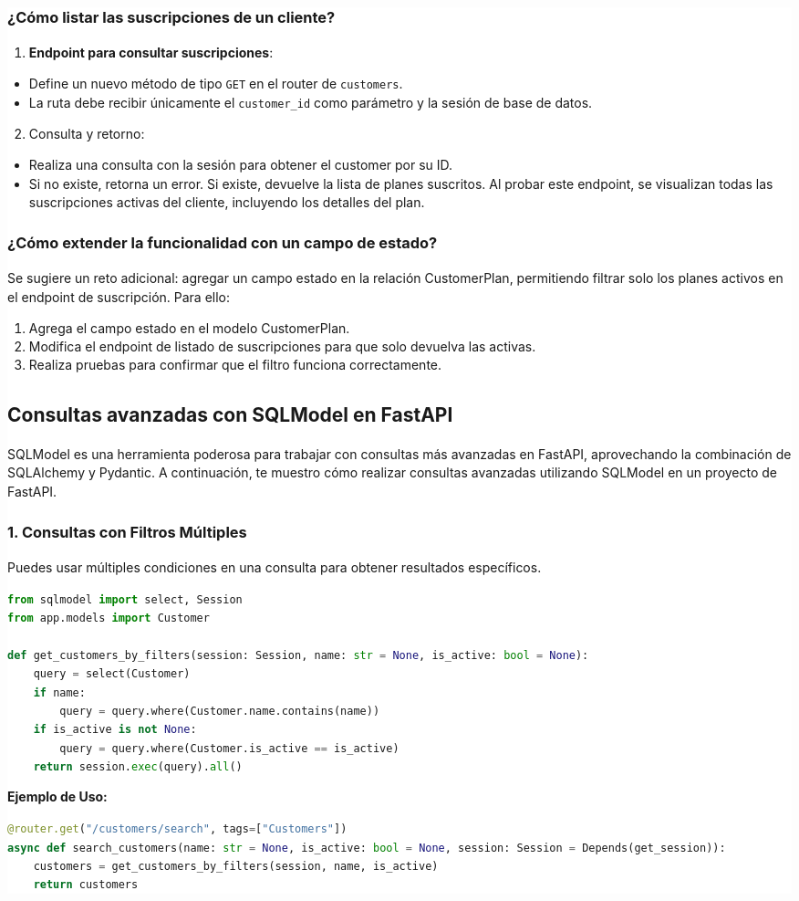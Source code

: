 ### ¿Cómo listar las suscripciones de un cliente?

1. **Endpoint para consultar suscripciones**:

 - Define un nuevo método de tipo `GET` en el router de `customers`.
 - La ruta debe recibir únicamente el `customer_id` como parámetro y la sesión de base de datos.
 
2. Consulta y retorno:

 - Realiza una consulta con la sesión para obtener el customer por su ID.
 - Si no existe, retorna un error. Si existe, devuelve la lista de planes suscritos.
Al probar este endpoint, se visualizan todas las suscripciones activas del cliente, incluyendo los detalles del plan.

### ¿Cómo extender la funcionalidad con un campo de estado?

Se sugiere un reto adicional: agregar un campo estado en la relación CustomerPlan, permitiendo filtrar solo los planes activos en el endpoint de suscripción. Para ello:

1. Agrega el campo estado en el modelo CustomerPlan.
2. Modifica el endpoint de listado de suscripciones para que solo devuelva las activas.
3. Realiza pruebas para confirmar que el filtro funciona correctamente.

## Consultas avanzadas con SQLModel en FastAPI

SQLModel es una herramienta poderosa para trabajar con consultas más avanzadas en FastAPI, aprovechando la combinación de SQLAlchemy y Pydantic. A continuación, te muestro cómo realizar consultas avanzadas utilizando SQLModel en un proyecto de FastAPI.


### **1. Consultas con Filtros Múltiples**
Puedes usar múltiples condiciones en una consulta para obtener resultados específicos.

```python
from sqlmodel import select, Session
from app.models import Customer

def get_customers_by_filters(session: Session, name: str = None, is_active: bool = None):
    query = select(Customer)
    if name:
        query = query.where(Customer.name.contains(name))
    if is_active is not None:
        query = query.where(Customer.is_active == is_active)
    return session.exec(query).all()
```

**Ejemplo de Uso:**

```python
@router.get("/customers/search", tags=["Customers"])
async def search_customers(name: str = None, is_active: bool = None, session: Session = Depends(get_session)):
    customers = get_customers_by_filters(session, name, is_active)
    return customers
```
